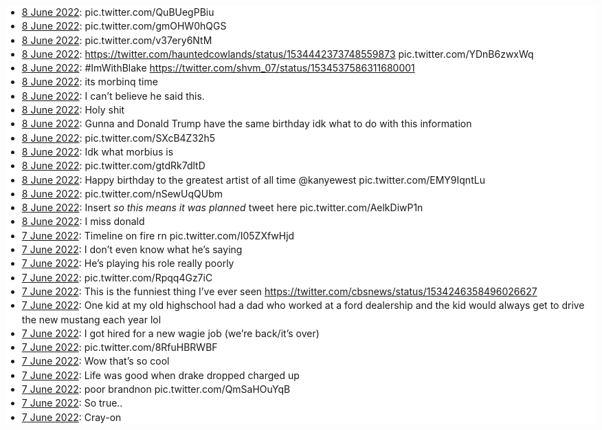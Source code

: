 * [ 8 June 2022](https://web.archive.org/web/20220608165053/https://twitter.com/anonguy123_/status/1534578516116660224): pic.twitter.com/QuBUegPBiu 
* [ 8 June 2022](https://web.archive.org/web/20220608164910/https://twitter.com/anonguy123_/status/1534578223815634944): pic.twitter.com/gmOHW0hQGS 
* [ 8 June 2022](https://web.archive.org/web/20220608164800/https://twitter.com/anonguy123_/status/1534577831769845760): pic.twitter.com/v37ery6NtM 
* [ 8 June 2022](https://web.archive.org/web/20220608164658/https://twitter.com/anonguy123_/status/1534577484502487043): https://twitter.com/hauntedcowlands/status/1534442373748559873  pic.twitter.com/YDnB6zwxWq 
* [ 8 June 2022](https://web.archive.org/web/20220608164407/https://twitter.com/anonguy123_/status/1534576895399825408): #ImWithBlake  https://twitter.com/shvm_07/status/1534537586311680001 
* [ 8 June 2022](https://web.archive.org/web/20220608163432/https://twitter.com/anonguy123_/status/1534574460245643264): its morbinq time 
* [ 8 June 2022](https://web.archive.org/web/20220608150504/https://twitter.com/anonguy123_/status/1534552017640706053): I can’t believe he said this. 
* [ 8 June 2022](https://web.archive.org/web/20220608145313/https://twitter.com/anonguy123_/status/1534548820708581376): Holy shit 
* [ 8 June 2022](https://web.archive.org/web/20220608144703/https://twitter.com/anonguy123_/status/1534547445488660483): Gunna and Donald Trump have the same birthday idk what to do with this information 
* [ 8 June 2022](https://web.archive.org/web/20220608144118/https://twitter.com/anonguy123_/status/1534545898746679298): pic.twitter.com/SXcB4Z32h5 
* [ 8 June 2022](https://web.archive.org/web/20220608143907/https://twitter.com/anonguy123_/status/1534545489936338944): Idk what morbius is 
* [ 8 June 2022](https://web.archive.org/web/20220608142121/https://twitter.com/anonguy123_/status/1534540852592226304): pic.twitter.com/gtdRk7dltD 
* [ 8 June 2022](https://web.archive.org/web/20220608141449/https://twitter.com/anonguy123_/status/1534539383423913984): Happy birthday to the greatest artist of all time  @kanyewest  pic.twitter.com/EMY9IqntLu 
* [ 8 June 2022](https://web.archive.org/web/20220608051134/https://twitter.com/anonguy123_/status/1534402629773602816): pic.twitter.com/nSewUqQUbm 
* [ 8 June 2022](https://web.archive.org/web/20220608044208/https://twitter.com/anonguy123_/status/1534395159236026370): Insert *so this means it was planned* tweet here pic.twitter.com/AelkDiwP1n 
* [ 8 June 2022](https://web.archive.org/web/20220608043718/https://twitter.com/anonguy123_/status/1534393923124215810): I miss donald 
* [ 7 June 2022](https://web.archive.org/web/20220607234828/https://twitter.com/anonguy123_/status/1534321371467042816): Timeline on fire rn pic.twitter.com/I05ZXfwHjd 
* [ 7 June 2022](https://web.archive.org/web/20220607201513/https://twitter.com/anonguy123_/status/1534267592994480128): I don’t even know what he’s saying 
* [ 7 June 2022](https://web.archive.org/web/20220607195853/https://twitter.com/anonguy123_/status/1534263587778113536): He’s playing his role really poorly 
* [ 7 June 2022](https://web.archive.org/web/20220607195800/https://twitter.com/anonguy123_/status/1534262722287636481): pic.twitter.com/Rpqq4Gz7iC 
* [ 7 June 2022](https://web.archive.org/web/20220607195303/https://twitter.com/anonguy123_/status/1534262076331347968): This is the funniest thing I’ve ever seen https://twitter.com/cbsnews/status/1534246358496026627 
* [ 7 June 2022](https://web.archive.org/web/20220607185102/https://twitter.com/anonguy123_/status/1534246426485477376): One kid at my old highschool had a dad who worked at a ford dealership and the kid would always get to drive the new mustang each year lol 
* [ 7 June 2022](https://web.archive.org/web/20220607184917/https://twitter.com/anonguy123_/status/1534246062361260032): I got hired for a new wagie job (we’re back/it’s over) 
* [ 7 June 2022](https://web.archive.org/web/20220607184642/https://twitter.com/anonguy123_/status/1534245327510700032): pic.twitter.com/8RfuHBRWBF 
* [ 7 June 2022](https://web.archive.org/web/20220607183256/https://twitter.com/anonguy123_/status/1534242018330701824): Wow that’s so cool 
* [ 7 June 2022](https://web.archive.org/web/20220607181337/https://twitter.com/anonguy123_/status/1534237035896025088): Life was good when drake dropped charged up 
* [ 7 June 2022](https://web.archive.org/web/20220607170503/https://twitter.com/anonguy123_/status/1534219828612935680): poor brandnon pic.twitter.com/QmSaHOuYqB 
* [ 7 June 2022](https://web.archive.org/web/20220607165127/https://twitter.com/anonguy123_/status/1534216332152950784): So true.. 
* [ 7 June 2022](https://web.archive.org/web/20220607164059/https://twitter.com/anonguy123_/status/1534213692278992896): Cray-on 